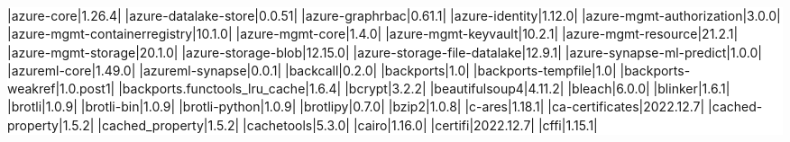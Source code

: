 |azure-core|1.26.4|
|azure-datalake-store|0.0.51|
|azure-graphrbac|0.61.1|
|azure-identity|1.12.0|
|azure-mgmt-authorization|3.0.0|
|azure-mgmt-containerregistry|10.1.0|
|azure-mgmt-core|1.4.0|
|azure-mgmt-keyvault|10.2.1|
|azure-mgmt-resource|21.2.1|
|azure-mgmt-storage|20.1.0|
|azure-storage-blob|12.15.0|
|azure-storage-file-datalake|12.9.1|
|azure-synapse-ml-predict|1.0.0|
|azureml-core|1.49.0|
|azureml-synapse|0.0.1|
|backcall|0.2.0|
|backports|1.0|
|backports-tempfile|1.0|
|backports-weakref|1.0.post1|
|backports.functools_lru_cache|1.6.4|
|bcrypt|3.2.2|
|beautifulsoup4|4.11.2|
|bleach|6.0.0|
|blinker|1.6.1|
|brotli|1.0.9|
|brotli-bin|1.0.9|
|brotli-python|1.0.9|
|brotlipy|0.7.0|
|bzip2|1.0.8|
|c-ares|1.18.1|
|ca-certificates|2022.12.7|
|cached-property|1.5.2|
|cached_property|1.5.2|
|cachetools|5.3.0|
|cairo|1.16.0|
|certifi|2022.12.7|
|cffi|1.15.1|